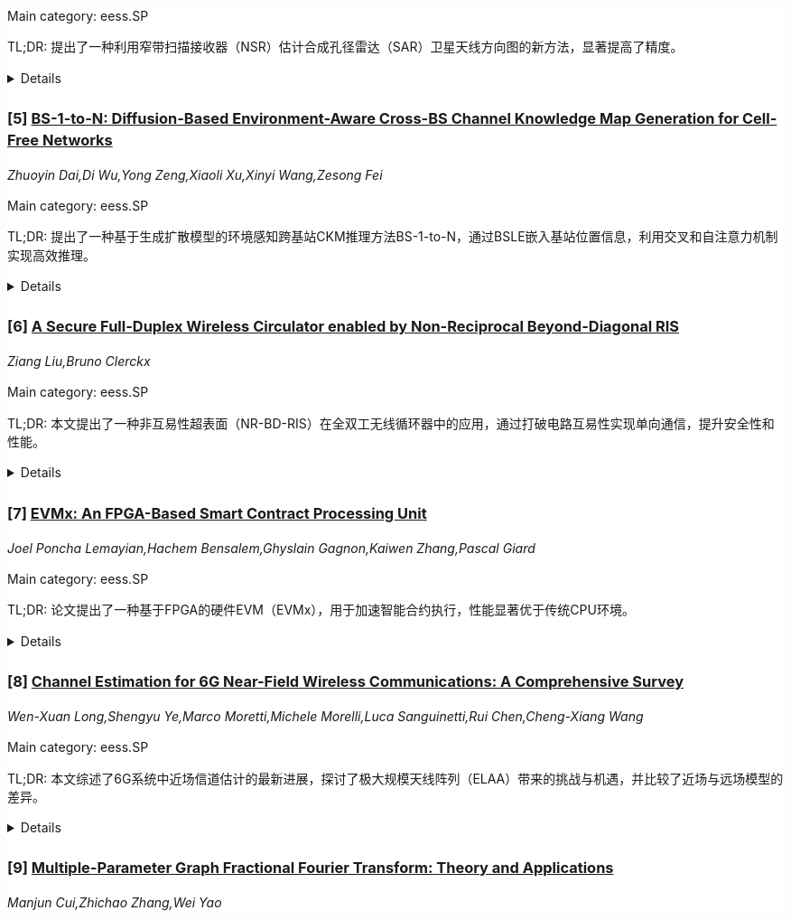Main category: eess.SP

TL;DR: 提出了一种利用窄带扫描接收器（NSR）估计合成孔径雷达（SAR）卫星天线方向图的新方法，显著提高了精度。


<details><summary>Details</summary></details>


### [5] [BS-1-to-N: Diffusion-Based Environment-Aware Cross-BS Channel Knowledge Map Generation for Cell-Free Networks](https://arxiv.org/abs/2507.23236)
*Zhuoyin Dai,Di Wu,Yong Zeng,Xiaoli Xu,Xinyi Wang,Zesong Fei*

Main category: eess.SP

TL;DR: 提出了一种基于生成扩散模型的环境感知跨基站CKM推理方法BS-1-to-N，通过BSLE嵌入基站位置信息，利用交叉和自注意力机制实现高效推理。


<details><summary>Details</summary></details>


### [6] [A Secure Full-Duplex Wireless Circulator enabled by Non-Reciprocal Beyond-Diagonal RIS](https://arxiv.org/abs/2507.23381)
*Ziang Liu,Bruno Clerckx*

Main category: eess.SP

TL;DR: 本文提出了一种非互易性超表面（NR-BD-RIS）在全双工无线循环器中的应用，通过打破电路互易性实现单向通信，提升安全性和性能。


<details><summary>Details</summary></details>


### [7] [EVMx: An FPGA-Based Smart Contract Processing Unit](https://arxiv.org/abs/2507.23518)
*Joel Poncha Lemayian,Hachem Bensalem,Ghyslain Gagnon,Kaiwen Zhang,Pascal Giard*

Main category: eess.SP

TL;DR: 论文提出了一种基于FPGA的硬件EVM（EVMx），用于加速智能合约执行，性能显著优于传统CPU环境。


<details><summary>Details</summary></details>


### [8] [Channel Estimation for 6G Near-Field Wireless Communications: A Comprehensive Survey](https://arxiv.org/abs/2507.23526)
*Wen-Xuan Long,Shengyu Ye,Marco Moretti,Michele Morelli,Luca Sanguinetti,Rui Chen,Cheng-Xiang Wang*

Main category: eess.SP

TL;DR: 本文综述了6G系统中近场信道估计的最新进展，探讨了极大规模天线阵列（ELAA）带来的挑战与机遇，并比较了近场与远场模型的差异。


<details><summary>Details</summary></details>


### [9] [Multiple-Parameter Graph Fractional Fourier Transform: Theory and Applications](https://arxiv.org/abs/2507.23570)
*Manjun Cui,Zhichao Zhang,Wei Yao*
